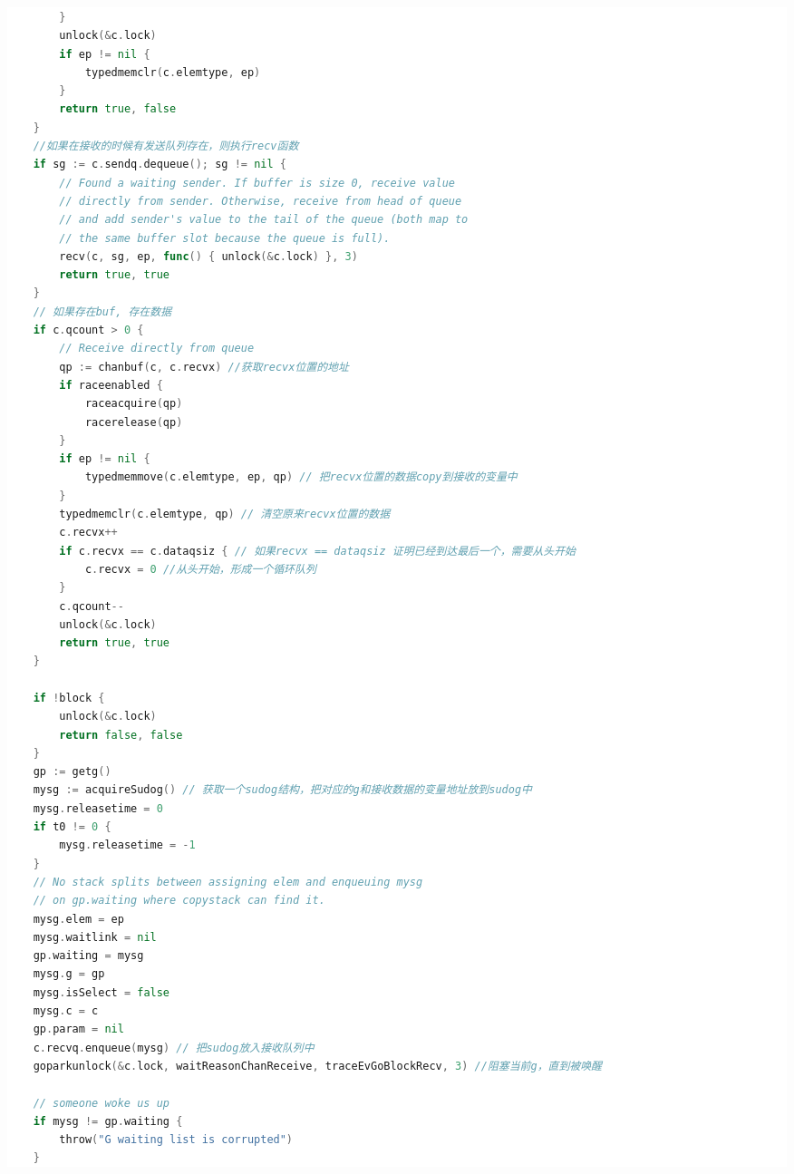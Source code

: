```go
        }
        unlock(&c.lock)
        if ep != nil {
            typedmemclr(c.elemtype, ep)
        }
        return true, false
    }
    //如果在接收的时候有发送队列存在，则执行recv函数
    if sg := c.sendq.dequeue(); sg != nil {
        // Found a waiting sender. If buffer is size 0, receive value
        // directly from sender. Otherwise, receive from head of queue
        // and add sender's value to the tail of the queue (both map to
        // the same buffer slot because the queue is full).
        recv(c, sg, ep, func() { unlock(&c.lock) }, 3)
        return true, true
    }
    // 如果存在buf, 存在数据
    if c.qcount > 0 {
        // Receive directly from queue
        qp := chanbuf(c, c.recvx) //获取recvx位置的地址
        if raceenabled {
            raceacquire(qp)
            racerelease(qp)
        }
        if ep != nil {
            typedmemmove(c.elemtype, ep, qp) // 把recvx位置的数据copy到接收的变量中
        }
        typedmemclr(c.elemtype, qp) // 清空原来recvx位置的数据
        c.recvx++
        if c.recvx == c.dataqsiz { // 如果recvx == dataqsiz 证明已经到达最后一个，需要从头开始
            c.recvx = 0 //从头开始，形成一个循环队列
        }
        c.qcount--
        unlock(&c.lock)
        return true, true
    }

    if !block {
        unlock(&c.lock)
        return false, false
    }
    gp := getg()
    mysg := acquireSudog() // 获取一个sudog结构，把对应的g和接收数据的变量地址放到sudog中
    mysg.releasetime = 0
    if t0 != 0 {
        mysg.releasetime = -1
    }
    // No stack splits between assigning elem and enqueuing mysg
    // on gp.waiting where copystack can find it.
    mysg.elem = ep
    mysg.waitlink = nil
    gp.waiting = mysg
    mysg.g = gp
    mysg.isSelect = false
    mysg.c = c
    gp.param = nil
    c.recvq.enqueue(mysg) // 把sudog放入接收队列中
    goparkunlock(&c.lock, waitReasonChanReceive, traceEvGoBlockRecv, 3) //阻塞当前g，直到被唤醒

    // someone woke us up
    if mysg != gp.waiting {
        throw("G waiting list is corrupted")
    }
```
